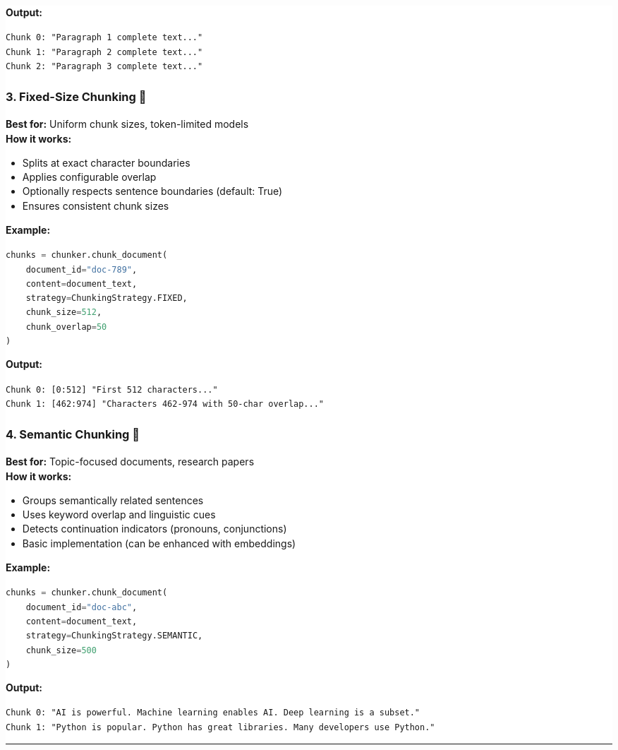 **Output:**
```
Chunk 0: "Paragraph 1 complete text..."
Chunk 1: "Paragraph 2 complete text..."
Chunk 2: "Paragraph 3 complete text..."
```

### 3. Fixed-Size Chunking 📏

**Best for:** Uniform chunk sizes, token-limited models  
**How it works:**
- Splits at exact character boundaries
- Applies configurable overlap
- Optionally respects sentence boundaries (default: True)
- Ensures consistent chunk sizes

**Example:**
```python
chunks = chunker.chunk_document(
    document_id="doc-789",
    content=document_text,
    strategy=ChunkingStrategy.FIXED,
    chunk_size=512,
    chunk_overlap=50
)
```

**Output:**
```
Chunk 0: [0:512] "First 512 characters..."
Chunk 1: [462:974] "Characters 462-974 with 50-char overlap..."
```

### 4. Semantic Chunking 🧠

**Best for:** Topic-focused documents, research papers  
**How it works:**
- Groups semantically related sentences
- Uses keyword overlap and linguistic cues
- Detects continuation indicators (pronouns, conjunctions)
- Basic implementation (can be enhanced with embeddings)

**Example:**
```python
chunks = chunker.chunk_document(
    document_id="doc-abc",
    content=document_text,
    strategy=ChunkingStrategy.SEMANTIC,
    chunk_size=500
)
```

**Output:**
```
Chunk 0: "AI is powerful. Machine learning enables AI. Deep learning is a subset."
Chunk 1: "Python is popular. Python has great libraries. Many developers use Python."
```

---